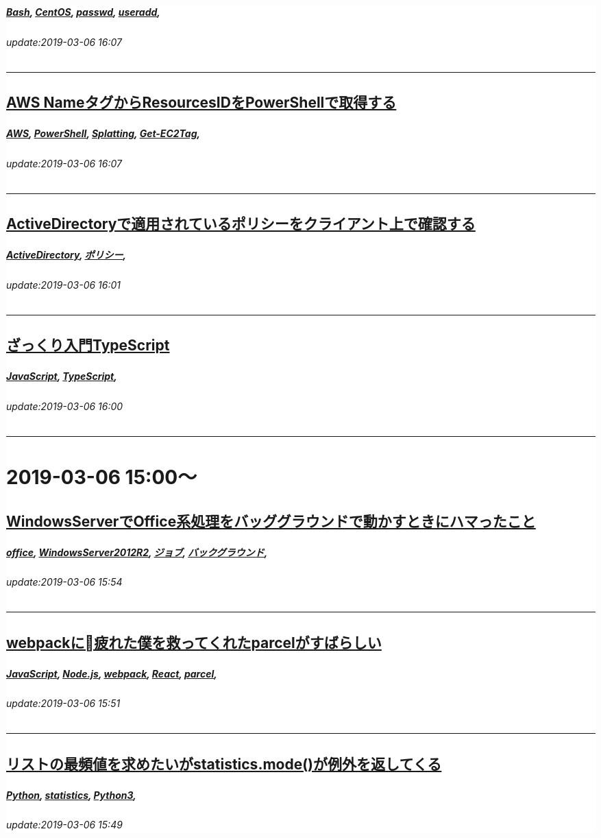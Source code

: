 ##### [Bash](https://qiita.com/tags/Bash), [CentOS](https://qiita.com/tags/CentOS), [passwd](https://qiita.com/tags/passwd), [useradd](https://qiita.com/tags/useradd), 
###### update:2019-03-06 16:07
---
## [AWS NameタグからResourcesIDをPowerShellで取得する](https://qiita.com/LightSilver7/items/9ae543d68af5d32f7806)
##### [AWS](https://qiita.com/tags/AWS), [PowerShell](https://qiita.com/tags/PowerShell), [Splatting](https://qiita.com/tags/Splatting), [Get-EC2Tag](https://qiita.com/tags/Get-EC2Tag), 
###### update:2019-03-06 16:07
---
## [ActiveDirectoryで適用されているポリシーをクライアント上で確認する](https://qiita.com/wakoit/items/43d07d3ce560f6fcf045)
##### [ActiveDirectory](https://qiita.com/tags/ActiveDirectory), [ポリシー](https://qiita.com/tags/ポリシー), 
###### update:2019-03-06 16:01
---
## [ざっくり入門TypeScript](https://qiita.com/k-penguin-sato/items/084a8b2fc9686426fb34)
##### [JavaScript](https://qiita.com/tags/JavaScript), [TypeScript](https://qiita.com/tags/TypeScript), 
###### update:2019-03-06 16:00
---




# 2019-03-06 15:00～
## [WindowsServerでOffice系処理をバッググラウンドで動かすときにハマったこと](https://qiita.com/wakoit/items/1c634900fbd013d2a483)
##### [office](https://qiita.com/tags/office), [WindowsServer2012R2](https://qiita.com/tags/WindowsServer2012R2), [ジョブ](https://qiita.com/tags/ジョブ), [バックグラウンド](https://qiita.com/tags/バックグラウンド), 
###### update:2019-03-06 15:54
---
## [webpackに疲れた僕を救ってくれたparcelがすばらしい](https://qiita.com/Nekonecode/items/ab342eaaf8985190997d)
##### [JavaScript](https://qiita.com/tags/JavaScript), [Node.js](https://qiita.com/tags/Node.js), [webpack](https://qiita.com/tags/webpack), [React](https://qiita.com/tags/React), [parcel](https://qiita.com/tags/parcel), 
###### update:2019-03-06 15:51
---
## [リストの最頻値を求めたいがstatistics.mode()が例外を返してくる](https://qiita.com/katomasahiro10/items/ef5bca6b869083d408cc)
##### [Python](https://qiita.com/tags/Python), [statistics](https://qiita.com/tags/statistics), [Python3](https://qiita.com/tags/Python3), 
###### update:2019-03-06 15:49